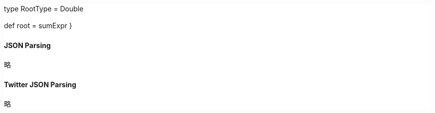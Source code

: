   type RootType = Double

  def root = sumExpr
}

#### JSON Parsing

略

#### Twitter JSON Parsing

略


















